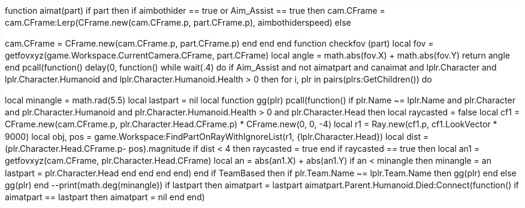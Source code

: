 
function aimat(part)
if part then
if aimbothider == true or Aim_Assist == true then
cam.CFrame = cam.CFrame:Lerp(CFrame.new(cam.CFrame.p, part.CFrame.p), aimbothiderspeed)
else

cam.CFrame = CFrame.new(cam.CFrame.p, part.CFrame.p)
end
end
end
function checkfov (part)
local fov = getfovxyz(game.Workspace.CurrentCamera.CFrame, part.CFrame)
local angle = math.abs(fov.X) + math.abs(fov.Y)
return angle
end
pcall(function()
delay(0, function()
while wait(.4) do
if Aim_Assist and not aimatpart and canaimat and lplr.Character and lplr.Character.Humanoid and lplr.Character.Humanoid.Health > 0 then
for i, plr in pairs(plrs:GetChildren()) do


local minangle = math.rad(5.5)
local lastpart = nil
local function gg(plr)
pcall(function()
if plr.Name ~= lplr.Name and plr.Character and plr.Character.Humanoid and plr.Character.Humanoid.Health > 0 and plr.Character.Head then
local raycasted = false
local cf1 = CFrame.new(cam.CFrame.p, plr.Character.Head.CFrame.p) * CFrame.new(0, 0, -4)
local r1 = Ray.new(cf1.p, cf1.LookVector * 9000)
local obj, pos = game.Workspace:FindPartOnRayWithIgnoreList(r1,  {lplr.Character.Head})
local dist = (plr.Character.Head.CFrame.p- pos).magnitude
if dist < 4 then
raycasted = true
end
if raycasted == true then
local an1 = getfovxyz(cam.CFrame, plr.Character.Head.CFrame)
local an = abs(an1.X) + abs(an1.Y)
if an < minangle then
minangle = an
lastpart = plr.Character.Head
end
end
end
end)
end
if TeamBased then
if plr.Team.Name ~= lplr.Team.Name then
gg(plr)
end
else
gg(plr)
end
--print(math.deg(minangle))
if lastpart then
aimatpart = lastpart
aimatpart.Parent.Humanoid.Died:Connect(function()
if aimatpart == lastpart then
aimatpart = nil
end
end)
